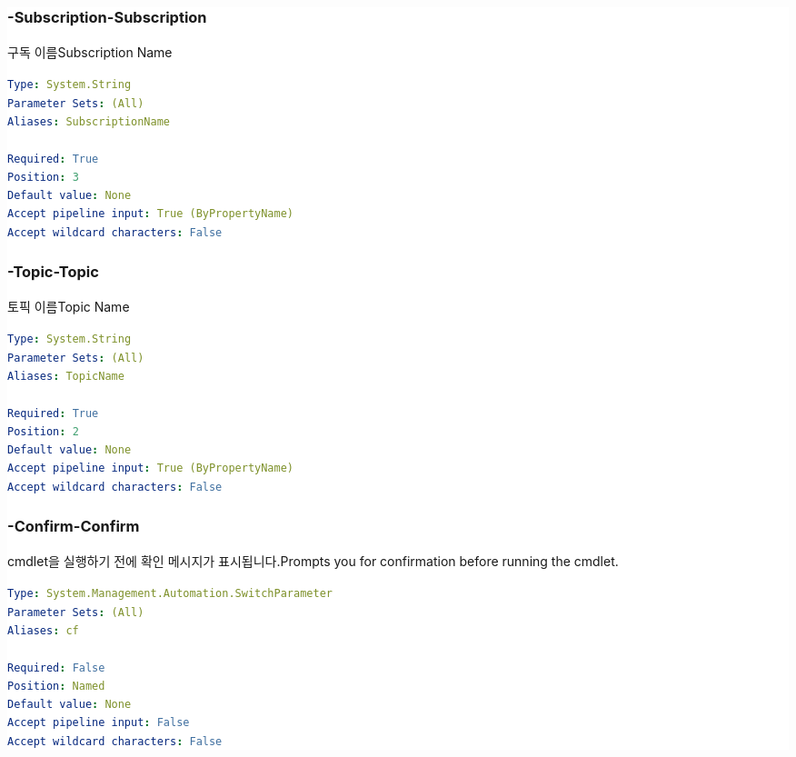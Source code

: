 ### <span data-ttu-id="17e21-129">-Subscription</span><span class="sxs-lookup"><span data-stu-id="17e21-129">-Subscription</span></span>
<span data-ttu-id="17e21-130">구독 이름</span><span class="sxs-lookup"><span data-stu-id="17e21-130">Subscription Name</span></span>

```yaml
Type: System.String
Parameter Sets: (All)
Aliases: SubscriptionName

Required: True
Position: 3
Default value: None
Accept pipeline input: True (ByPropertyName)
Accept wildcard characters: False
```

### <span data-ttu-id="17e21-131">-Topic</span><span class="sxs-lookup"><span data-stu-id="17e21-131">-Topic</span></span>
<span data-ttu-id="17e21-132">토픽 이름</span><span class="sxs-lookup"><span data-stu-id="17e21-132">Topic Name</span></span>

```yaml
Type: System.String
Parameter Sets: (All)
Aliases: TopicName

Required: True
Position: 2
Default value: None
Accept pipeline input: True (ByPropertyName)
Accept wildcard characters: False
```

### <span data-ttu-id="17e21-133">-Confirm</span><span class="sxs-lookup"><span data-stu-id="17e21-133">-Confirm</span></span>
<span data-ttu-id="17e21-134">cmdlet을 실행하기 전에 확인 메시지가 표시됩니다.</span><span class="sxs-lookup"><span data-stu-id="17e21-134">Prompts you for confirmation before running the cmdlet.</span></span>

```yaml
Type: System.Management.Automation.SwitchParameter
Parameter Sets: (All)
Aliases: cf

Required: False
Position: Named
Default value: None
Accept pipeline input: False
Accept wildcard characters: False
```
